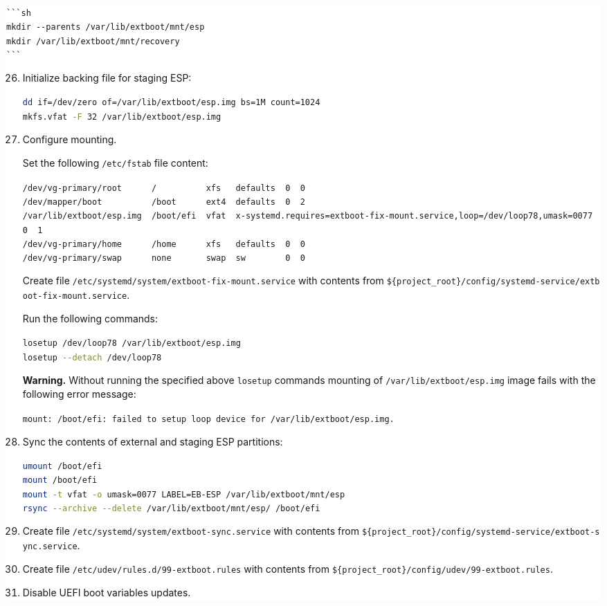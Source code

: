     ```sh
    mkdir --parents /var/lib/extboot/mnt/esp
    mkdir /var/lib/extboot/mnt/recovery
    ```

26. Initialize backing file for staging ESP:

    ```sh
    dd if=/dev/zero of=/var/lib/extboot/esp.img bs=1M count=1024
    mkfs.vfat -F 32 /var/lib/extboot/esp.img
    ```

27. Configure mounting.

    Set the following `/etc/fstab` file content:

    ```
    /dev/vg-primary/root      /          xfs   defaults  0  0
    /dev/mapper/boot          /boot      ext4  defaults  0  2
    /var/lib/extboot/esp.img  /boot/efi  vfat  x-systemd.requires=extboot-fix-mount.service,loop=/dev/loop78,umask=0077  0  1
    /dev/vg-primary/home      /home      xfs   defaults  0  0
    /dev/vg-primary/swap      none       swap  sw        0  0
    ```

    Create file `/etc/systemd/system/extboot-fix-mount.service` with contents from
    `${project_root}/config/systemd-service/extboot-fix-mount.service`.

    Run the following commands:

    ```sh
    losetup /dev/loop78 /var/lib/extboot/esp.img
    losetup --detach /dev/loop78
    ```

    **Warning.** Without running the specified above `losetup` commands mounting
    of `/var/lib/extboot/esp.img` image fails with the following error message:

    ```
    mount: /boot/efi: failed to setup loop device for /var/lib/extboot/esp.img.
    ```

28. Sync the contents of external and staging ESP partitions:

    ```sh
    umount /boot/efi
    mount /boot/efi
    mount -t vfat -o umask=0077 LABEL=EB-ESP /var/lib/extboot/mnt/esp
    rsync --archive --delete /var/lib/extboot/mnt/esp/ /boot/efi
    ```

29. Create file `/etc/systemd/system/extboot-sync.service` with contents from
    `${project_root}/config/systemd-service/extboot-sync.service`.

30. Create file `/etc/udev/rules.d/99-extboot.rules` with contents from
    `${project_root}/config/udev/99-extboot.rules`.

31. Disable UEFI boot variables updates.
